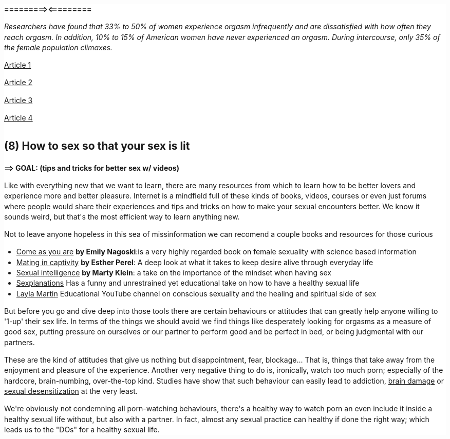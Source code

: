 **=========><=========**

_Researchers have found that 33% to 50% of women experience orgasm infrequently and are dissatisfied with how often they reach orgasm. In addition, 10% to 15% of American women have never experienced an orgasm. During intercourse, only 35% of the female population climaxes._ 

[Article 1](https://www.bustle.com/articles/175577-11-charts-graphs-that-show-the-female-orgasm-by-the-numbers)

[Article 2](https://tonic.vice.com/en_us/article/neepb8/the-science-of-female-pleasure-still-needs-more-attention)

[Article 3](https://www.webmd.com/sex-relationships/guide/sex-and-health)

[Article 4](https://www.refinery29.com/en-us/2013/07/49988/sex-make-you-look-younger)


## (8) How to sex so that your sex is lit 
**==> GOAL: (tips and tricks for better sex w/ videos)**

Like with everything new that we want to learn, there are many resources from which to learn how to be better lovers and experience more and better pleasure. Internet is a mindfield full of these kinds of books, videos, courses or even just forums where people would share their experiences and tips and tricks on how to make your sexual encounters better. We know it sounds weird, but that's the most efficient way to learn anything new.

Not to leave anyone hopeless in this sea of missinformation we can recomend a couple books  and resources for those curious

- [Come as you are](https://www.amazon.com/Come-You-Are-Surprising-Transform-ebook/dp/B00LD1ORBI) **by Emily Nagoski**:is a very highly regarded book on female sexuality with science based information
- [Mating in captivity](https://www.amazon.com/Mating-Captivity-Unlocking-Erotic-Intelligence-ebook/dp/B000UODXP0) **by Esther Perel**: A deep look at what it takes to keep desire alive through everyday life
- [Sexual intelligence](https://www.amazon.com/Sexual-Intelligence-What-Really-Sex/dp/0062026070) **by Marty Klein**: a take on the importance of the mindset when having sex
- [Sexplanations](https://www.youtube.com/user/sexplanations) Has a funny and unrestrained yet educational take on how to have a healthy sexual life
- [Layla Martin](https://www.youtube.com/user/laylamartintv) Educational YouTube channel on conscious sexuality and the healing and spiritual side of sex 

But before you go and dive deep into those tools there are certain behaviours or attitudes that can greatly help anyone willing to '1-up' their sex life. In terms of the things we should avoid we find things like desperately looking for orgasms as a measure of good sex, putting pressure on ourselves or our partner to perform good and be perfect in bed, or being judgmental with our partners.

These are the kind of attitudes that give us nothing but disappointment, fear, blockage... That is, things that take away from the enjoyment and pleasure of the experience. Another very negative thing to do is, ironically, watch too much porn; especially of the hardcore, brain-numbing, over-the-top kind. Studies have show that such behaviour can easily lead to addiction, [brain damage](https://www.yourbrainonporn.com/rebooting-porn-use-faqs/does-porn-addiction-cause-irreversible-damage-to-the-brain/) or [sexual desensitization](https://www.independent.co.uk/life-style/love-sex/porn-sex-impact-men-health-and-desensitisation-a7449311.html) at the very least.

We're obviously not condemning all porn-watching behaviours, there's a healthy way to watch porn an even include it inside a healthy sexual life without, but also with a partner. In fact, almost any sexual practice can healthy if done the right way; which leads us to the "DOs" for a healthy sexual life. 
